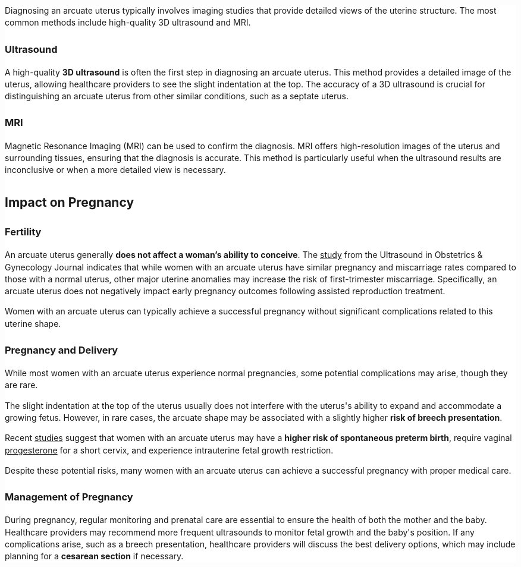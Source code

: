 Diagnosing an arcuate uterus typically involves imaging studies that provide detailed views of the uterine structure. The most common methods include high-quality 3D ultrasound and MRI.

### Ultrasound

A high-quality **3D ultrasound** is often the first step in diagnosing an arcuate uterus. This method provides a detailed image of the uterus, allowing healthcare providers to see the slight indentation at the top. The accuracy of a 3D ultrasound is crucial for distinguishing an arcuate uterus from other similar conditions, such as a septate uterus.

### MRI

Magnetic Resonance Imaging (MRI) can be used to confirm the diagnosis. MRI offers high-resolution images of the uterus and surrounding tissues, ensuring that the diagnosis is accurate. This method is particularly useful when the ultrasound results are inconclusive or when a more detailed view is necessary.

## Impact on Pregnancy

### Fertility

An arcuate uterus generally **does not affect a woman’s ability to conceive**. The [study](https://obgyn.onlinelibrary.wiley.com/doi/full/10.1002/uog.8968) from the Ultrasound in Obstetrics & Gynecology Journal indicates that while women with an arcuate uterus have similar pregnancy and miscarriage rates compared to those with a normal uterus, other major uterine anomalies may increase the risk of first-trimester miscarriage. Specifically, an arcuate uterus does not negatively impact early pregnancy outcomes following assisted reproduction treatment.

Women with an arcuate uterus can typically achieve a successful pregnancy without significant complications related to this uterine shape.

### Pregnancy and Delivery

While most women with an arcuate uterus experience normal pregnancies, some potential complications may arise, though they are rare.

The slight indentation at the top of the uterus usually does not interfere with the uterus's ability to expand and accommodate a growing fetus. However, in rare cases, the arcuate shape may be associated with a slightly higher **risk of breech presentation**.

Recent [studies](https://pubmed.ncbi.nlm.nih.gov/34670319/) suggest that women with an arcuate uterus may have a **higher risk of spontaneous preterm birth**, require vaginal [progesterone](https://docus.ai/glossary/biomarkers/progesterone) for a short cervix, and experience intrauterine fetal growth restriction.

Despite these potential risks, many women with an arcuate uterus can achieve a successful pregnancy with proper medical care.

### Management of Pregnancy

During pregnancy, regular monitoring and prenatal care are essential to ensure the health of both the mother and the baby. Healthcare providers may recommend more frequent ultrasounds to monitor fetal growth and the baby's position. If any complications arise, such as a breech presentation, healthcare providers will discuss the best delivery options, which may include planning for a **cesarean section** if necessary.
